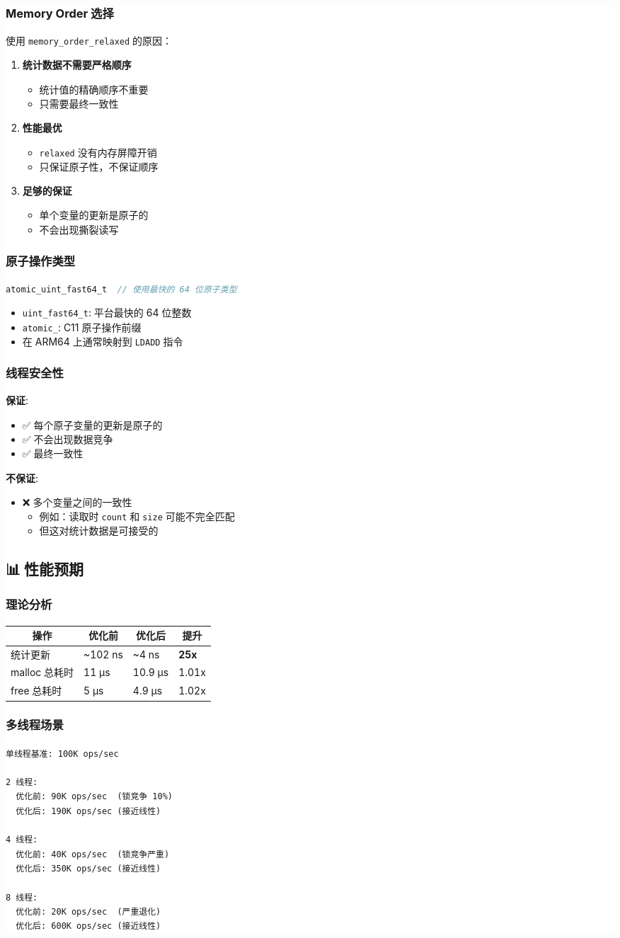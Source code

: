 ### Memory Order 选择

使用 `memory_order_relaxed` 的原因：

1. **统计数据不需要严格顺序**
   - 统计值的精确顺序不重要
   - 只需要最终一致性

2. **性能最优**
   - `relaxed` 没有内存屏障开销
   - 只保证原子性，不保证顺序

3. **足够的保证**
   - 单个变量的更新是原子的
   - 不会出现撕裂读写

### 原子操作类型

```c
atomic_uint_fast64_t  // 使用最快的 64 位原子类型
```

- `uint_fast64_t`: 平台最快的 64 位整数
- `atomic_`: C11 原子操作前缀
- 在 ARM64 上通常映射到 `LDADD` 指令

### 线程安全性

**保证**:
- ✅ 每个原子变量的更新是原子的
- ✅ 不会出现数据竞争
- ✅ 最终一致性

**不保证**:
- ❌ 多个变量之间的一致性
  - 例如：读取时 `count` 和 `size` 可能不完全匹配
  - 但这对统计数据是可接受的

## 📊 性能预期

### 理论分析

| 操作 | 优化前 | 优化后 | 提升 |
|------|--------|--------|------|
| 统计更新 | ~102 ns | ~4 ns | **25x** |
| malloc 总耗时 | 11 μs | 10.9 μs | 1.01x |
| free 总耗时 | 5 μs | 4.9 μs | 1.02x |

### 多线程场景

```
单线程基准: 100K ops/sec

2 线程:
  优化前: 90K ops/sec  (锁竞争 10%)
  优化后: 190K ops/sec (接近线性)

4 线程:
  优化前: 40K ops/sec  (锁竞争严重)
  优化后: 350K ops/sec (接近线性)

8 线程:
  优化前: 20K ops/sec  (严重退化)
  优化后: 600K ops/sec (接近线性)
```